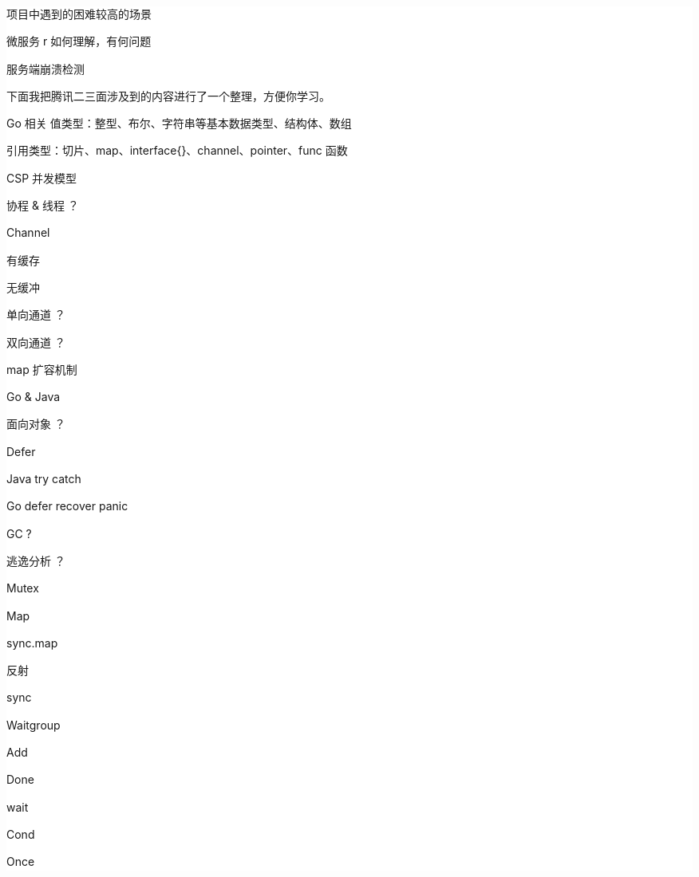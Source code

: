 项目中遇到的困难较高的场景

微服务 r 如何理解，有何问题

服务端崩溃检测



下面我把腾讯二三面涉及到的内容进行了一个整理，方便你学习。

Go 相关
值类型：整型、布尔、字符串等基本数据类型、结构体、数组

引用类型：切片、map、interface{}、channel、pointer、func 函数

CSP 并发模型

协程 & 线程 ？

Channel

有缓存

无缓冲

单向通道 ？

双向通道 ？

map 扩容机制

Go & Java

面向对象 ？

Defer

Java try catch

Go defer recover panic

GC ?

逃逸分析 ？

Mutex

Map

sync.map

反射

sync

Waitgroup

Add

Done

wait

Cond

Once
